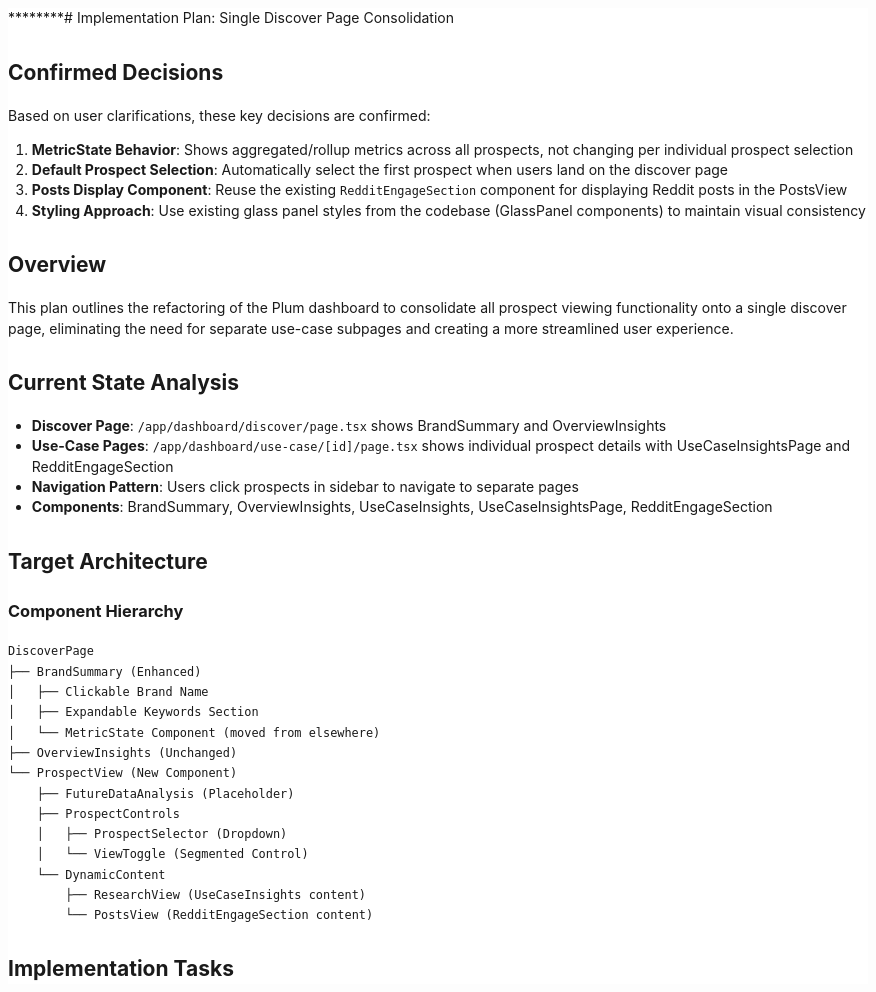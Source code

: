 ********# Implementation Plan: Single Discover Page Consolidation

## Confirmed Decisions

Based on user clarifications, these key decisions are confirmed:

1. **MetricState Behavior**: Shows aggregated/rollup metrics across all prospects, not changing per individual prospect selection
2. **Default Prospect Selection**: Automatically select the first prospect when users land on the discover page
3. **Posts Display Component**: Reuse the existing `RedditEngageSection` component for displaying Reddit posts in the PostsView
4. **Styling Approach**: Use existing glass panel styles from the codebase (GlassPanel components) to maintain visual consistency

## Overview
This plan outlines the refactoring of the Plum dashboard to consolidate all prospect viewing functionality onto a single discover page, eliminating the need for separate use-case subpages and creating a more streamlined user experience.

## Current State Analysis
- **Discover Page**: `/app/dashboard/discover/page.tsx` shows BrandSummary and OverviewInsights
- **Use-Case Pages**: `/app/dashboard/use-case/[id]/page.tsx` shows individual prospect details with UseCaseInsightsPage and RedditEngageSection
- **Navigation Pattern**: Users click prospects in sidebar to navigate to separate pages
- **Components**: BrandSummary, OverviewInsights, UseCaseInsights, UseCaseInsightsPage, RedditEngageSection

## Target Architecture

### Component Hierarchy
```
DiscoverPage
├── BrandSummary (Enhanced)
│   ├── Clickable Brand Name
│   ├── Expandable Keywords Section
│   └── MetricState Component (moved from elsewhere)
├── OverviewInsights (Unchanged)
└── ProspectView (New Component)
    ├── FutureDataAnalysis (Placeholder)
    ├── ProspectControls
    │   ├── ProspectSelector (Dropdown)
    │   └── ViewToggle (Segmented Control)
    └── DynamicContent
        ├── ResearchView (UseCaseInsights content)
        └── PostsView (RedditEngageSection content)
```

## Implementation Tasks
